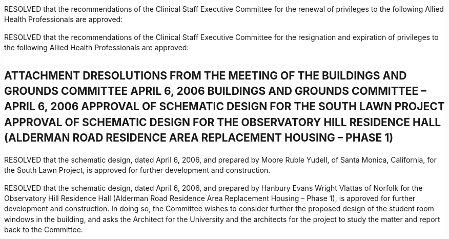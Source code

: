 RESOLVED that the recommendations of the Clinical Staff Executive Committee for the renewal of privileges to the following Allied Health Professionals are approved:

RESOLVED that the recommendations of the Clinical Staff Executive Committee for the resignation and expiration of privileges to the following Allied Health Professionals are approved:

ATTACHMENT DRESOLUTIONS FROM THE MEETING OF THE BUILDINGS AND GROUNDS COMMITTEE APRIL 6, 2006 BUILDINGS AND GROUNDS COMMITTEE – APRIL 6, 2006 APPROVAL OF SCHEMATIC DESIGN FOR THE SOUTH LAWN PROJECT APPROVAL OF SCHEMATIC DESIGN FOR THE OBSERVATORY HILL RESIDENCE HALL (ALDERMAN ROAD RESIDENCE AREA REPLACEMENT HOUSING – PHASE 1)
---------------------------------------------------------------------------------------------------------------------------------------------------------------------------------------------------------------------------------------------------------------------------------------------------------------------------------------

RESOLVED that the schematic design, dated April 6, 2006, and prepared by Moore Ruble Yudell, of Santa Monica, California, for the South Lawn Project, is approved for further development and construction.

RESOLVED that the schematic design, dated April 6, 2006, and prepared by Hanbury Evans Wright Vlattas of Norfolk for the Observatory Hill Residence Hall (Alderman Road Residence Area Replacement Housing – Phase 1), is approved for further development and construction. In doing so, the Committee wishes to consider further the proposed design of the student room windows in the building, and asks the Architect for the University and the architects for the project to study the matter and report back to the Committee.